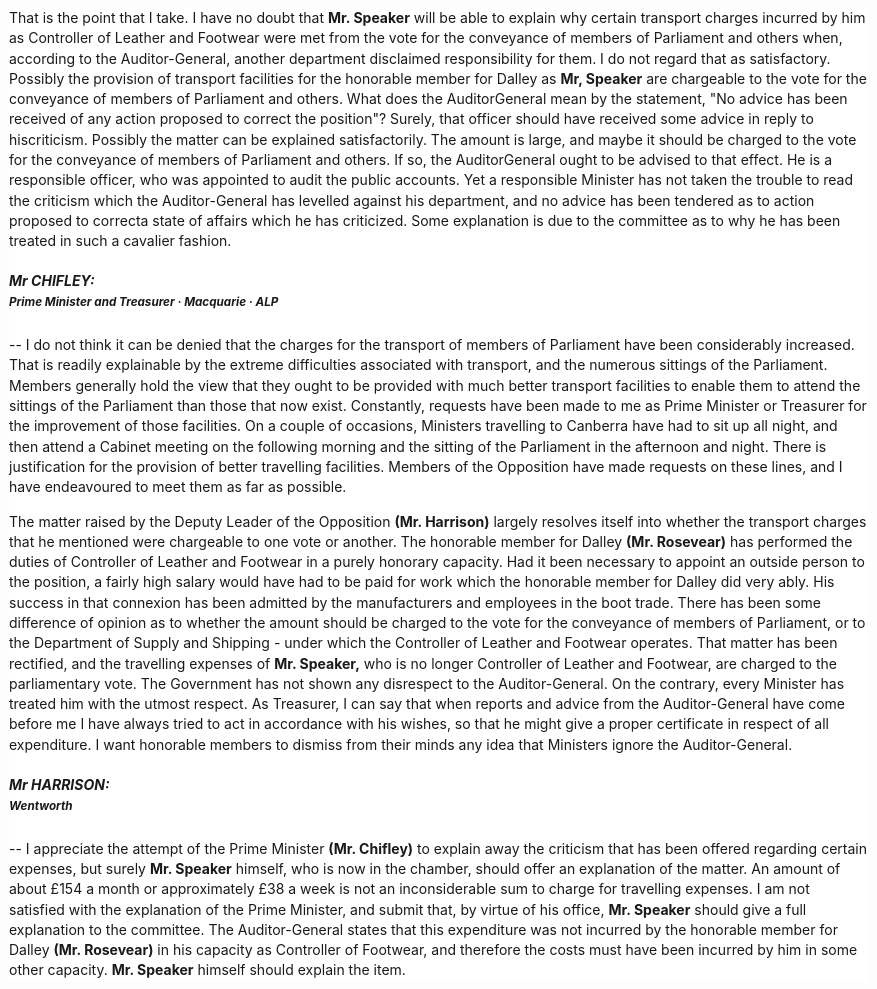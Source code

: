 That is the point that I take. I have no doubt that  **Mr. Speaker**  will be able to explain why certain transport charges incurred by him as Controller of Leather and Footwear were met from the vote for the conveyance of members of Parliament and others when, according to the Auditor-General, another department disclaimed responsibility for them. I do not regard that as satisfactory. Possibly the provision of transport facilities for the honorable member for Dalley as  **Mr, Speaker**  are chargeable to the vote for the conveyance of members of Parliament and others. What does the AuditorGeneral mean by the statement, "No advice has been received of any action proposed to correct the position"? Surely, that officer should have received some advice in reply to hiscriticism. Possibly the matter can be explained satisfactorily. The amount is large, and maybe it should be charged to the vote for the conveyance of members of Parliament and others. If so, the AuditorGeneral ought to be advised to that effect. He is a responsible officer, who was appointed to audit the public accounts. Yet a responsible Minister has not taken the trouble to read the criticism which the Auditor-General has levelled against his department, and no advice has been tendered as to action proposed to correcta state of affairs which he has criticized. Some explanation is due to the committee  as to why he has been treated in such a cavalier fashion. 

##### Mr CHIFLEY:<br><small class="text-muted">Prime Minister and Treasurer &middot; Macquarie &middot; ALP</small>

-- I do not think it can be denied that the charges for the transport of members of Parliament have been considerably increased. That is readily explainable by the extreme difficulties associated with transport, and the numerous sittings of the Parliament. Members generally hold the view that they ought to be provided with much better transport facilities to enable them to attend the sittings of the Parliament than those that now exist. Constantly, requests have been made to me as Prime Minister or Treasurer for the improvement of those facilities. On a couple of occasions, Ministers travelling to Canberra have had to sit up all night, and then attend a Cabinet meeting on the following morning and the sitting of the Parliament in the afternoon and night. There is justification for the provision of better travelling facilities. Members of the Opposition have made requests on these  lines,  and I have endeavoured to meet them as far as possible. 

The matter raised by the  Deputy  Leader of the Opposition  **(Mr. Harrison)**  largely resolves itself into whether the transport charges that he mentioned were chargeable to one vote or another. The honorable member for Dalley  **(Mr. Rosevear)**  has performed the duties of Controller of Leather and Footwear in a purely honorary capacity. Had it been necessary to appoint an outside person to the position, a fairly high salary would have had to be paid for work which the honorable member for Dalley did very ably.  His  success in that connexion has been admitted by the manufacturers and employees in the boot trade. There has been some difference of opinion as to whether the amount should be charged to the vote for the conveyance of members of Parliament, or to the Department of Supply and Shipping - under which the Controller of Leather and Footwear operates. That matter has been rectified, and the travelling expenses of  **Mr. Speaker,**  who is no longer Controller of Leather and Footwear, are charged to the parliamentary vote. The Government has not shown any disrespect to the Auditor-General. On the contrary, every Minister has treated him with the utmost respect. As Treasurer, I can say that when reports and advice from the Auditor-General have come before me I have always tried to act in accordance with his wishes, so that he might give a proper certificate in respect of all expenditure. I want honorable members to dismiss from their minds any idea that Ministers ignore the Auditor-General. 

##### Mr HARRISON:<br><small class="text-muted">Wentworth</small>

-- I appreciate the attempt of the Prime Minister  **(Mr. Chifley)**  to explain away the criticism that has been offered regarding certain expenses, but surely  **Mr. Speaker**  himself, who is now in the chamber, should offer an explanation of the matter. An amount of about £154 a month or approximately £38 a week is not an inconsiderable sum to charge for travelling expenses. I am not satisfied with the explanation of the Prime Minister, and submit that, by virtue of his office,  **Mr. Speaker**  should give a full explanation to the committee. The Auditor-General states that this expenditure was not incurred by the honorable member for Dalley  **(Mr. Rosevear)**  in his capacity as Controller of Footwear, and therefore the costs must have been incurred by him in some other capacity.  **Mr. Speaker**  himself should explain the item. 
